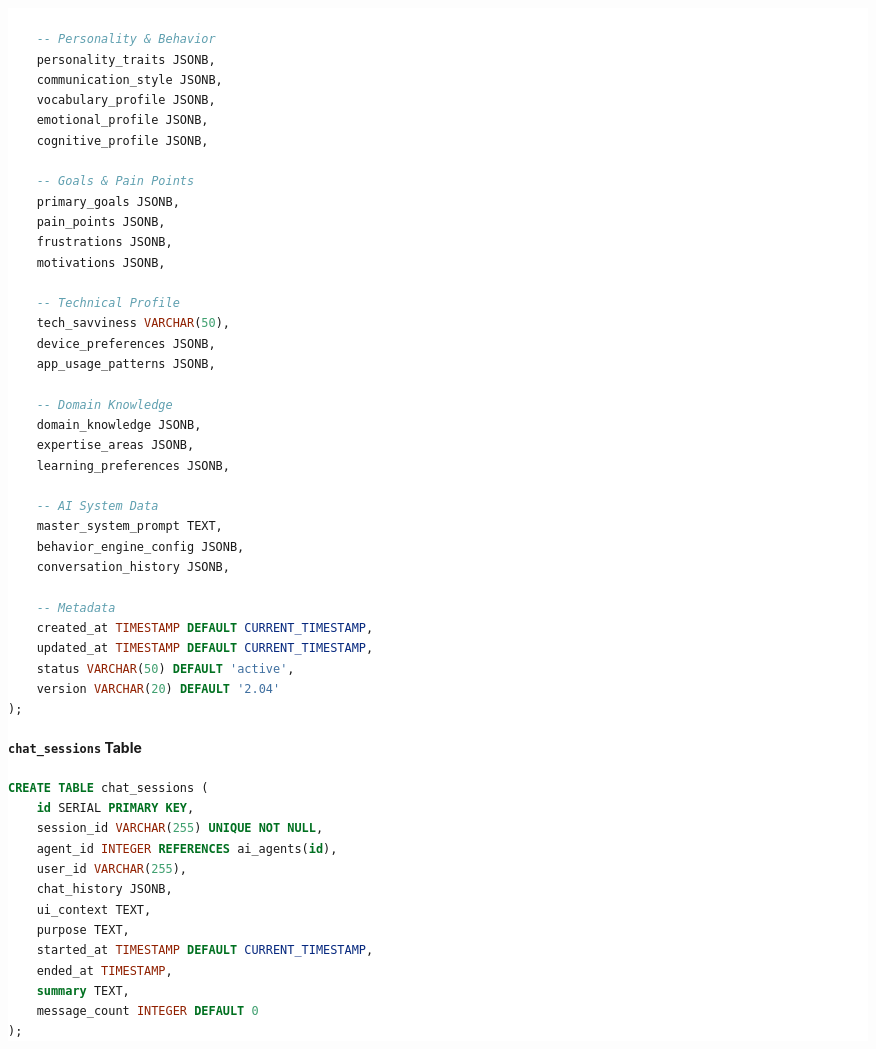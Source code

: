 ```sql
    
    -- Personality & Behavior
    personality_traits JSONB,
    communication_style JSONB,
    vocabulary_profile JSONB,
    emotional_profile JSONB,
    cognitive_profile JSONB,
    
    -- Goals & Pain Points
    primary_goals JSONB,
    pain_points JSONB,
    frustrations JSONB,
    motivations JSONB,
    
    -- Technical Profile
    tech_savviness VARCHAR(50),
    device_preferences JSONB,
    app_usage_patterns JSONB,
    
    -- Domain Knowledge
    domain_knowledge JSONB,
    expertise_areas JSONB,
    learning_preferences JSONB,
    
    -- AI System Data
    master_system_prompt TEXT,
    behavior_engine_config JSONB,
    conversation_history JSONB,
    
    -- Metadata
    created_at TIMESTAMP DEFAULT CURRENT_TIMESTAMP,
    updated_at TIMESTAMP DEFAULT CURRENT_TIMESTAMP,
    status VARCHAR(50) DEFAULT 'active',
    version VARCHAR(20) DEFAULT '2.04'
);
```

#### `chat_sessions` Table
```sql
CREATE TABLE chat_sessions (
    id SERIAL PRIMARY KEY,
    session_id VARCHAR(255) UNIQUE NOT NULL,
    agent_id INTEGER REFERENCES ai_agents(id),
    user_id VARCHAR(255),
    chat_history JSONB,
    ui_context TEXT,
    purpose TEXT,
    started_at TIMESTAMP DEFAULT CURRENT_TIMESTAMP,
    ended_at TIMESTAMP,
    summary TEXT,
    message_count INTEGER DEFAULT 0
);
```
